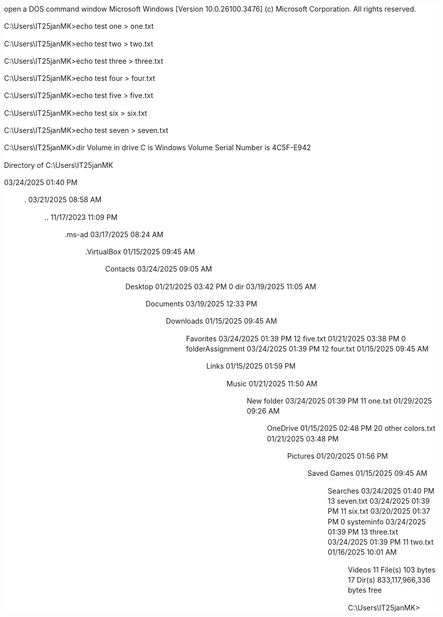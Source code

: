 open a DOS command window
Microsoft Windows [Version 10.0.26100.3476]
(c) Microsoft Corporation. All rights reserved.

C:\Users\IT25janMK>echo test one > one.txt

C:\Users\IT25janMK>echo test two > two.txt

C:\Users\IT25janMK>echo test three > three.txt

C:\Users\IT25janMK>echo test four > four.txt

C:\Users\IT25janMK>echo test five > five.txt

C:\Users\IT25janMK>echo test six > six.txt

C:\Users\IT25janMK>echo test seven > seven.txt

C:\Users\IT25janMK>dir
 Volume in drive C is Windows
 Volume Serial Number is 4C5F-E942

 Directory of C:\Users\IT25janMK

03/24/2025  01:40 PM    <DIR>          .
03/21/2025  08:58 AM    <DIR>          ..
11/17/2023  11:09 PM    <DIR>          .ms-ad
03/17/2025  08:24 AM    <DIR>          .VirtualBox
01/15/2025  09:45 AM    <DIR>          Contacts
03/24/2025  09:05 AM    <DIR>          Desktop
01/21/2025  03:42 PM                 0 dir
03/19/2025  11:05 AM    <DIR>          Documents
03/19/2025  12:33 PM    <DIR>          Downloads
01/15/2025  09:45 AM    <DIR>          Favorites
03/24/2025  01:39 PM                12 five.txt
01/21/2025  03:38 PM                 0 folderAssignment
03/24/2025  01:39 PM                12 four.txt
01/15/2025  09:45 AM    <DIR>          Links
01/15/2025  01:59 PM    <DIR>          Music
01/21/2025  11:50 AM    <DIR>          New folder
03/24/2025  01:39 PM                11 one.txt
01/29/2025  09:26 AM    <DIR>          OneDrive
01/15/2025  02:48 PM                20 other colors.txt
01/21/2025  03:48 PM    <DIR>          Pictures
01/20/2025  01:56 PM    <DIR>          Saved Games
01/15/2025  09:45 AM    <DIR>          Searches
03/24/2025  01:40 PM                13 seven.txt
03/24/2025  01:39 PM                11 six.txt
03/20/2025  01:37 PM                 0 systeminfo
03/24/2025  01:39 PM                13 three.txt
03/24/2025  01:39 PM                11 two.txt
01/16/2025  10:01 AM    <DIR>          Videos
              11 File(s)            103 bytes
              17 Dir(s)  833,117,966,336 bytes free

C:\Users\IT25janMK>
